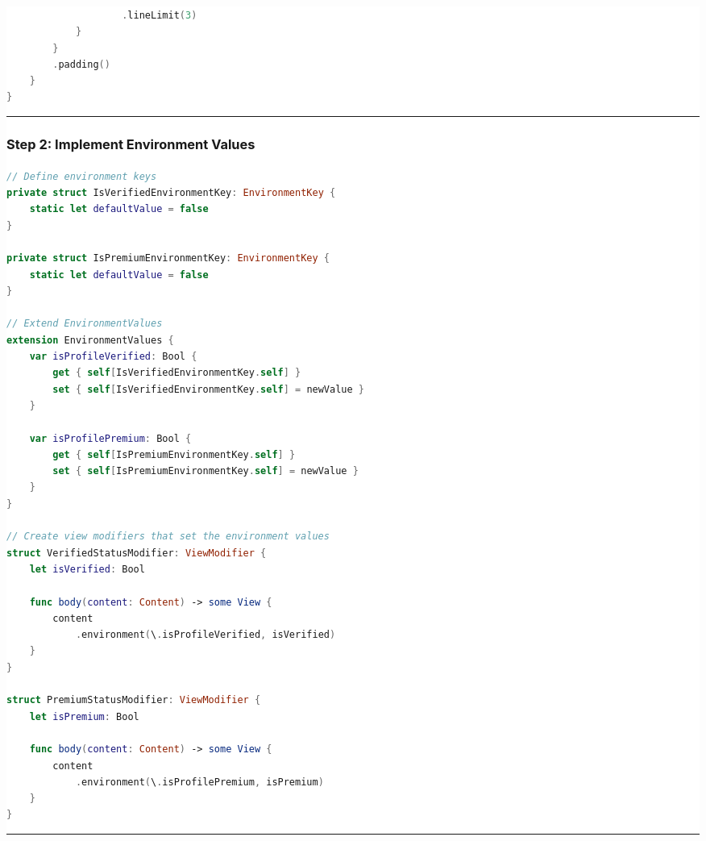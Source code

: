 ```swift
                    .lineLimit(3)
            }
        }
        .padding()
    }
}
```

---

### Step 2: Implement Environment Values

```swift
// Define environment keys
private struct IsVerifiedEnvironmentKey: EnvironmentKey {
    static let defaultValue = false
}

private struct IsPremiumEnvironmentKey: EnvironmentKey {
    static let defaultValue = false
}

// Extend EnvironmentValues
extension EnvironmentValues {
    var isProfileVerified: Bool {
        get { self[IsVerifiedEnvironmentKey.self] }
        set { self[IsVerifiedEnvironmentKey.self] = newValue }
    }
    
    var isProfilePremium: Bool {
        get { self[IsPremiumEnvironmentKey.self] }
        set { self[IsPremiumEnvironmentKey.self] = newValue }
    }
}

// Create view modifiers that set the environment values
struct VerifiedStatusModifier: ViewModifier {
    let isVerified: Bool
    
    func body(content: Content) -> some View {
        content
            .environment(\.isProfileVerified, isVerified)
    }
}

struct PremiumStatusModifier: ViewModifier {
    let isPremium: Bool
    
    func body(content: Content) -> some View {
        content
            .environment(\.isProfilePremium, isPremium)
    }
}
```

---